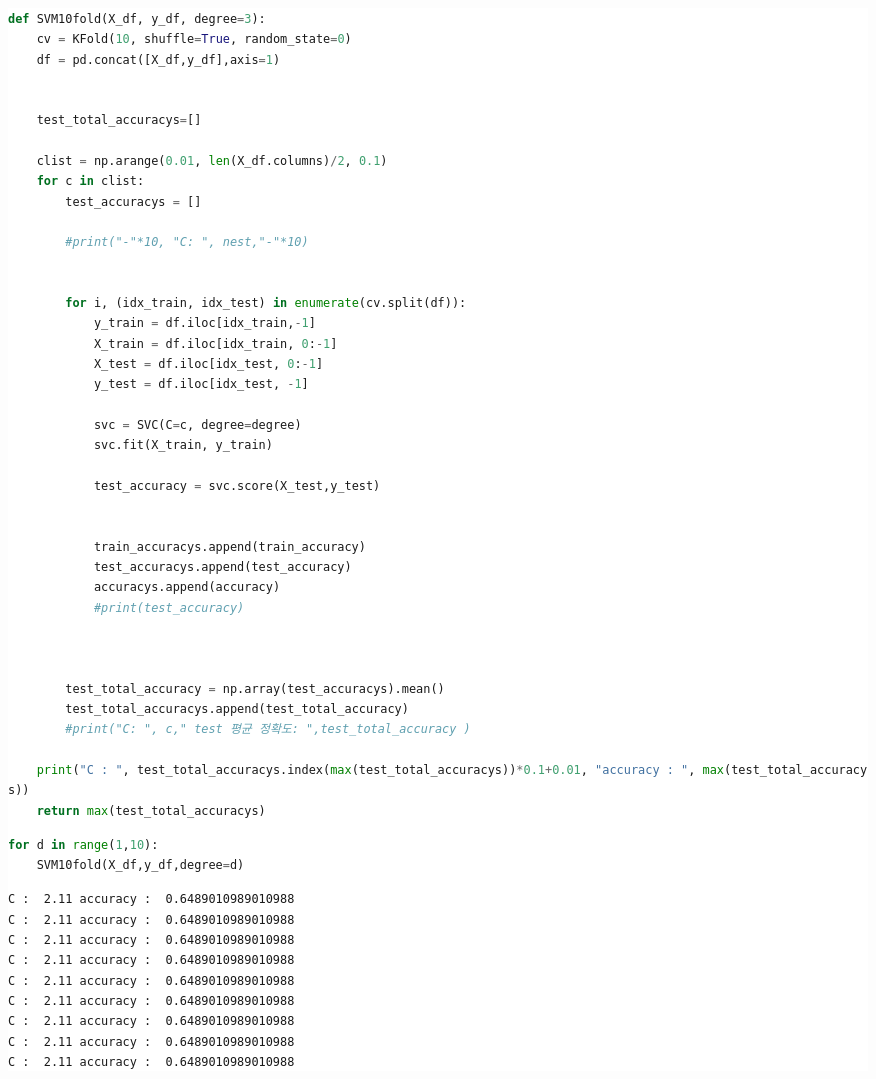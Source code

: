 
```python
def SVM10fold(X_df, y_df, degree=3):
    cv = KFold(10, shuffle=True, random_state=0)
    df = pd.concat([X_df,y_df],axis=1)


    test_total_accuracys=[]

    clist = np.arange(0.01, len(X_df.columns)/2, 0.1)
    for c in clist:
        test_accuracys = []

        #print("-"*10, "C: ", nest,"-"*10)


        for i, (idx_train, idx_test) in enumerate(cv.split(df)):
            y_train = df.iloc[idx_train,-1]
            X_train = df.iloc[idx_train, 0:-1]
            X_test = df.iloc[idx_test, 0:-1]
            y_test = df.iloc[idx_test, -1]
            
            svc = SVC(C=c, degree=degree)
            svc.fit(X_train, y_train)
            
            test_accuracy = svc.score(X_test,y_test)


            train_accuracys.append(train_accuracy)
            test_accuracys.append(test_accuracy)
            accuracys.append(accuracy)
            #print(test_accuracy)



        test_total_accuracy = np.array(test_accuracys).mean()
        test_total_accuracys.append(test_total_accuracy)
        #print("C: ", c," test 평균 정확도: ",test_total_accuracy )
    
    print("C : ", test_total_accuracys.index(max(test_total_accuracys))*0.1+0.01, "accuracy : ", max(test_total_accuracys))
    return max(test_total_accuracys)
```


```python
for d in range(1,10):
    SVM10fold(X_df,y_df,degree=d)
```

    C :  2.11 accuracy :  0.6489010989010988
    C :  2.11 accuracy :  0.6489010989010988
    C :  2.11 accuracy :  0.6489010989010988
    C :  2.11 accuracy :  0.6489010989010988
    C :  2.11 accuracy :  0.6489010989010988
    C :  2.11 accuracy :  0.6489010989010988
    C :  2.11 accuracy :  0.6489010989010988
    C :  2.11 accuracy :  0.6489010989010988
    C :  2.11 accuracy :  0.6489010989010988
    